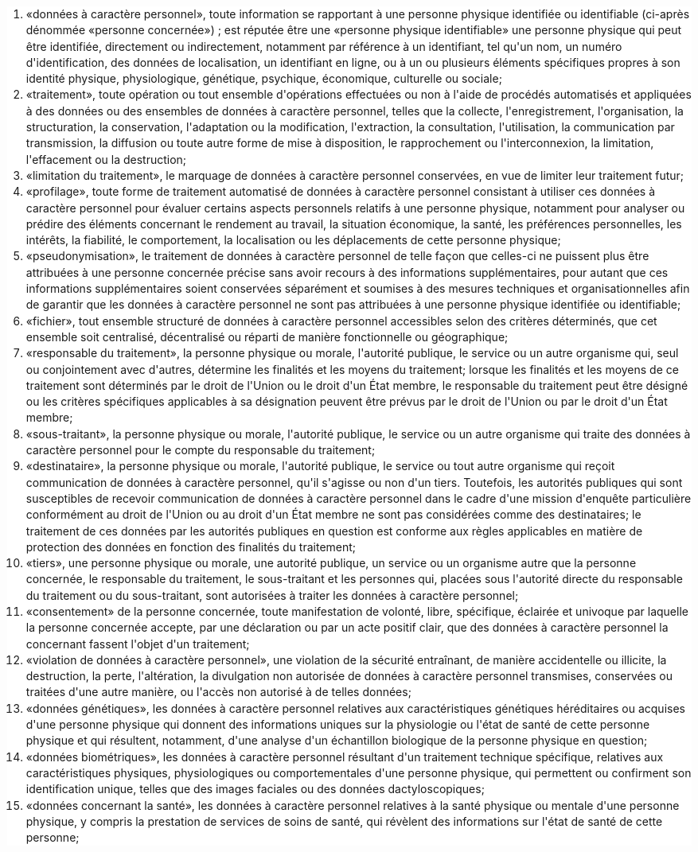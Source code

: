 1. «données à caractère personnel», toute information se rapportant à une personne physique identifiée ou identifiable (ci-après dénommée «personne concernée») ; est réputée être une «personne physique identifiable» une personne physique qui peut être identifiée, directement ou indirectement, notamment par référence à un identifiant, tel qu'un nom, un numéro d'identification, des données de localisation, un identifiant en ligne, ou à un ou plusieurs éléments spécifiques propres à son identité physique, physiologique, génétique, psychique, économique, culturelle ou sociale;
2. «traitement», toute opération ou tout ensemble d'opérations effectuées ou non à l'aide de procédés automatisés et appliquées à des données ou des ensembles de données à caractère personnel, telles que la collecte, l'enregistrement, l'organisation, la structuration, la conservation, l'adaptation ou la modification, l'extraction, la consultation, l'utilisation, la communication par transmission, la diffusion ou toute autre forme de mise à disposition, le rapprochement ou l'interconnexion, la limitation, l'effacement ou la destruction;
3. «limitation du traitement», le marquage de données à caractère personnel conservées, en vue de limiter leur traitement futur;
4. «profilage», toute forme de traitement automatisé de données à caractère personnel consistant à utiliser ces données à caractère personnel pour évaluer certains aspects personnels relatifs à une personne physique, notamment pour analyser ou prédire des éléments concernant le rendement au travail, la situation économique, la santé, les préférences personnelles, les intérêts, la fiabilité, le comportement, la localisation ou les déplacements de cette personne physique;
5. «pseudonymisation», le traitement de données à caractère personnel de telle façon que celles-ci ne puissent plus être attribuées à une personne concernée précise sans avoir recours à des informations supplémentaires, pour autant que ces informations supplémentaires soient conservées séparément et soumises à des mesures techniques et organisationnelles afin de garantir que les données à caractère personnel ne sont pas attribuées à une personne physique identifiée ou identifiable;
6. «fichier», tout ensemble structuré de données à caractère personnel accessibles selon des critères déterminés, que cet ensemble soit centralisé, décentralisé ou réparti de manière fonctionnelle ou géographique;
7. «responsable du traitement», la personne physique ou morale, l'autorité publique, le service ou un autre organisme qui, seul ou conjointement avec d'autres, détermine les finalités et les moyens du traitement; lorsque les finalités et les moyens de ce traitement sont déterminés par le droit de l'Union ou le droit d'un État membre, le responsable du traitement peut être désigné ou les critères spécifiques applicables à sa désignation peuvent être prévus par le droit de l'Union ou par le droit d'un État membre;
8. «sous-traitant», la personne physique ou morale, l'autorité publique, le service ou un autre organisme qui traite des données à caractère personnel pour le compte du responsable du traitement;
9. «destinataire», la personne physique ou morale, l'autorité publique, le service ou tout autre organisme qui reçoit communication de données à caractère personnel, qu'il s'agisse ou non d'un tiers. Toutefois, les autorités publiques qui sont susceptibles de recevoir communication de données à caractère personnel dans le cadre d'une mission d'enquête particulière conformément au droit de l'Union ou au droit d'un État membre ne sont pas considérées comme des destinataires; le traitement de ces données par les autorités publiques en question est conforme aux règles applicables en matière de protection des données en fonction des finalités du traitement;
10. «tiers», une personne physique ou morale, une autorité publique, un service ou un organisme autre que la personne concernée, le responsable du traitement, le sous-traitant et les personnes qui, placées sous l'autorité directe du responsable du traitement ou du sous-traitant, sont autorisées à traiter les données à caractère personnel;
11. «consentement» de la personne concernée, toute manifestation de volonté, libre, spécifique, éclairée et univoque par laquelle la personne concernée accepte, par une déclaration ou par un acte positif clair, que des données à caractère personnel la concernant fassent l'objet d'un traitement;
12. «violation de données à caractère personnel», une violation de la sécurité entraînant, de manière accidentelle ou illicite, la destruction, la perte, l'altération, la divulgation non autorisée de données à caractère personnel transmises, conservées ou traitées d'une autre manière, ou l'accès non autorisé à de telles données;
13. «données génétiques», les données à caractère personnel relatives aux caractéristiques génétiques héréditaires ou acquises d'une personne physique qui donnent des informations uniques sur la physiologie ou l'état de santé de cette personne physique et qui résultent, notamment, d'une analyse d'un échantillon biologique de la personne physique en question;
14. «données biométriques», les données à caractère personnel résultant d'un traitement technique spécifique, relatives aux caractéristiques physiques, physiologiques ou comportementales d'une personne physique, qui permettent ou confirment son identification unique, telles que des images faciales ou des données dactyloscopiques;
15. «données concernant la santé», les données à caractère personnel relatives à la santé physique ou mentale d'une personne physique, y compris la prestation de services de soins de santé, qui révèlent des informations sur l'état de santé de cette personne;